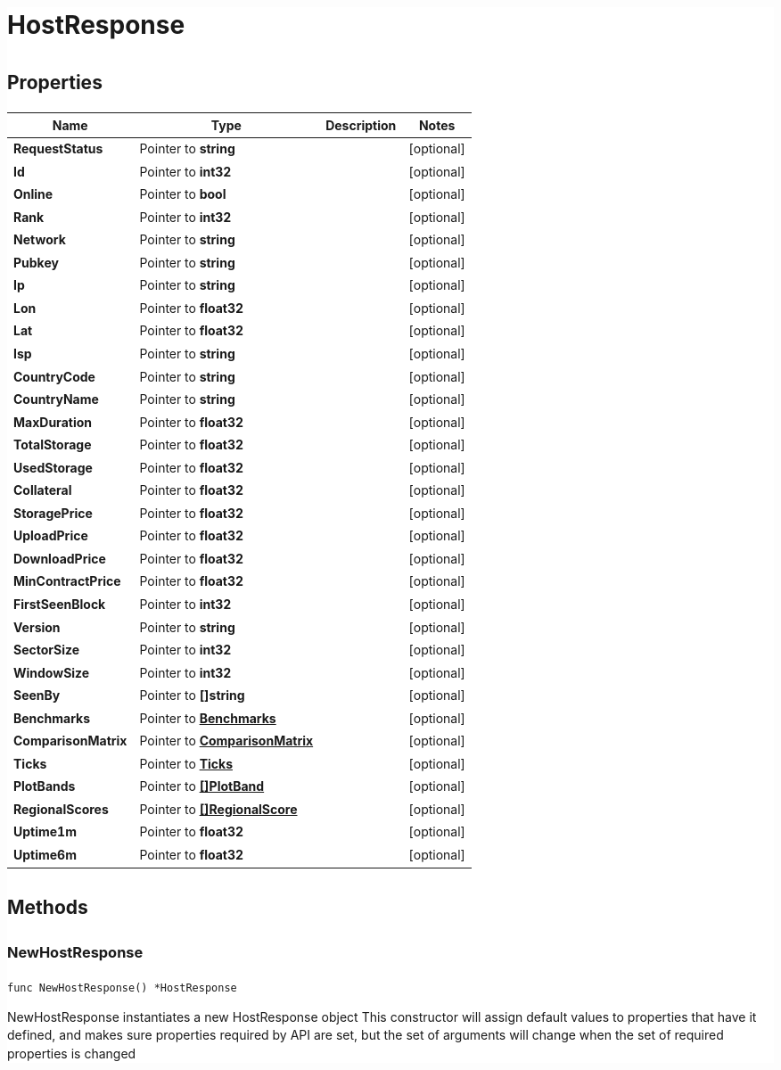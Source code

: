 # HostResponse

## Properties

Name | Type | Description | Notes
------------ | ------------- | ------------- | -------------
**RequestStatus** | Pointer to **string** |  | [optional] 
**Id** | Pointer to **int32** |  | [optional] 
**Online** | Pointer to **bool** |  | [optional] 
**Rank** | Pointer to **int32** |  | [optional] 
**Network** | Pointer to **string** |  | [optional] 
**Pubkey** | Pointer to **string** |  | [optional] 
**Ip** | Pointer to **string** |  | [optional] 
**Lon** | Pointer to **float32** |  | [optional] 
**Lat** | Pointer to **float32** |  | [optional] 
**Isp** | Pointer to **string** |  | [optional] 
**CountryCode** | Pointer to **string** |  | [optional] 
**CountryName** | Pointer to **string** |  | [optional] 
**MaxDuration** | Pointer to **float32** |  | [optional] 
**TotalStorage** | Pointer to **float32** |  | [optional] 
**UsedStorage** | Pointer to **float32** |  | [optional] 
**Collateral** | Pointer to **float32** |  | [optional] 
**StoragePrice** | Pointer to **float32** |  | [optional] 
**UploadPrice** | Pointer to **float32** |  | [optional] 
**DownloadPrice** | Pointer to **float32** |  | [optional] 
**MinContractPrice** | Pointer to **float32** |  | [optional] 
**FirstSeenBlock** | Pointer to **int32** |  | [optional] 
**Version** | Pointer to **string** |  | [optional] 
**SectorSize** | Pointer to **int32** |  | [optional] 
**WindowSize** | Pointer to **int32** |  | [optional] 
**SeenBy** | Pointer to **[]string** |  | [optional] 
**Benchmarks** | Pointer to [**Benchmarks**](Benchmarks.md) |  | [optional] 
**ComparisonMatrix** | Pointer to [**ComparisonMatrix**](ComparisonMatrix.md) |  | [optional] 
**Ticks** | Pointer to [**Ticks**](Ticks.md) |  | [optional] 
**PlotBands** | Pointer to [**[]PlotBand**](PlotBand.md) |  | [optional] 
**RegionalScores** | Pointer to [**[]RegionalScore**](RegionalScore.md) |  | [optional] 
**Uptime1m** | Pointer to **float32** |  | [optional] 
**Uptime6m** | Pointer to **float32** |  | [optional] 

## Methods

### NewHostResponse

`func NewHostResponse() *HostResponse`

NewHostResponse instantiates a new HostResponse object
This constructor will assign default values to properties that have it defined,
and makes sure properties required by API are set, but the set of arguments
will change when the set of required properties is changed
